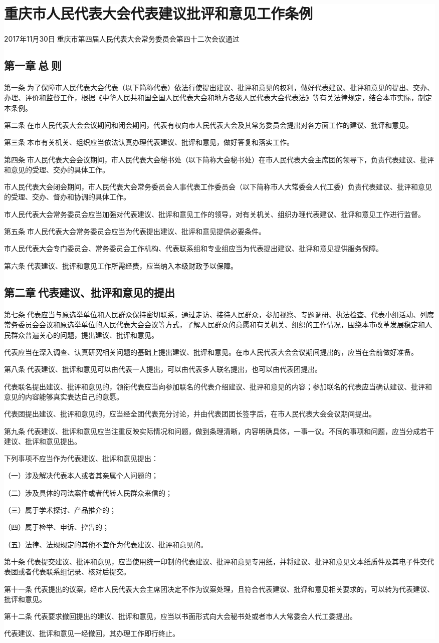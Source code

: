 # 重庆市人民代表大会代表建议批评和意见工作条例

2017年11月30日 重庆市第四届人民代表大会常务委员会第四十二次会议通过



## 第一章 总 则

第一条 为了保障市人民代表大会代表（以下简称代表）依法行使提出建议、批评和意见的权利，做好代表建议、批评和意见的提出、交办、办理、评价和监督工作，根据《中华人民共和国全国人民代表大会和地方各级人民代表大会代表法》等有关法律规定，结合本市实际，制定本条例。

第二条 在市人民代表大会会议期间和闭会期间，代表有权向市人民代表大会及其常务委员会提出对各方面工作的建议、批评和意见。

第三条 本市有关机关、组织应当依法认真办理代表建议、批评和意见，做好答复和落实工作。

第四条 市人民代表大会会议期间，市人民代表大会秘书处（以下简称大会秘书处）在市人民代表大会主席团的领导下，负责代表建议、批评和意见的受理、交办的具体工作。

市人民代表大会闭会期间，市人民代表大会常务委员会人事代表工作委员会（以下简称市人大常委会人代工委）负责代表建议、批评和意见的受理、交办、督办和协调的具体工作。

市人民代表大会常务委员会应当加强对代表建议、批评和意见工作的领导，对有关机关、组织办理代表建议、批评和意见工作进行监督。

第五条 市人民代表大会常务委员会应当为代表提出建议、批评和意见提供必要条件。

市人民代表大会专门委员会、常务委员会工作机构、代表联系组和专业组应当为代表提出建议、批评和意见提供服务保障。

第六条 代表建议、批评和意见工作所需经费，应当纳入本级财政予以保障。

## 第二章 代表建议、批评和意见的提出

第七条 代表应当与原选举单位和人民群众保持密切联系，通过走访、接待人民群众，参加视察、专题调研、执法检查、代表小组活动、列席常务委员会会议和原选举单位的人民代表大会会议等方式，了解人民群众的意愿和有关机关、组织的工作情况，围绕本市改革发展稳定和人民群众普遍关心的问题，提出建议、批评和意见。

代表应当在深入调查、认真研究相关问题的基础上提出建议、批评和意见。在市人民代表大会会议期间提出的，应当在会前做好准备。

第八条 代表建议、批评和意见可以由代表一人提出，可以由代表多人联名提出，也可以由代表团提出。

代表联名提出建议、批评和意见的，领衔代表应当向参加联名的代表介绍建议、批评和意见的内容；参加联名的代表应当确认建议、批评和意见的内容能够真实表达自己的意愿。

代表团提出建议、批评和意见的，应当经全团代表充分讨论，并由代表团团长签字后，在市人民代表大会会议期间提出。

第九条 代表建议、批评和意见应当注重反映实际情况和问题，做到条理清晰，内容明确具体，一事一议。不同的事项和问题，应当分成若干建议、批评和意见提出。

下列事项不应当作为代表建议、批评和意见提出：

（一）涉及解决代表本人或者其亲属个人问题的；

（二）涉及具体的司法案件或者代转人民群众来信的；

（三）属于学术探讨、产品推介的；

（四）属于检举、申诉、控告的；

（五）法律、法规规定的其他不宜作为代表建议、批评和意见的。

第十条 代表提交建议、批评和意见，应当使用统一印制的代表建议、批评和意见专用纸，并将建议、批评和意见文本纸质件及其电子件交代表团或者代表联系组记录、核对后提交。

第十一条 代表提出的议案，经市人民代表大会主席团决定不作为议案处理，且符合代表建议、批评和意见相关要求的，可以转为代表建议、批评和意见。

第十二条 代表要求撤回提出的建议、批评和意见，应当以书面形式向大会秘书处或者市人大常委会人代工委提出。

代表建议、批评和意见一经撤回，其办理工作即行终止。
